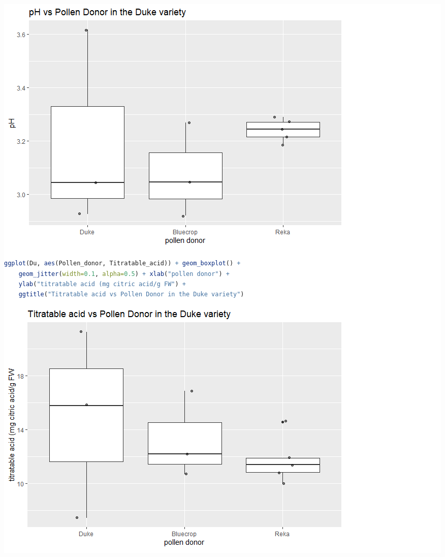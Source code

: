 ![](Milestone-2_files/figure-gfm/unnamed-chunk-16-2.png)

``` r
ggplot(Du, aes(Pollen_donor, Titratable_acid)) + geom_boxplot() + 
    geom_jitter(width=0.1, alpha=0.5) + xlab("pollen donor") + 
    ylab("titratable acid (mg citric acid/g FW") +
    ggtitle("Titratable acid vs Pollen Donor in the Duke variety")
```

![](Milestone-2_files/figure-gfm/unnamed-chunk-16-3.png)
